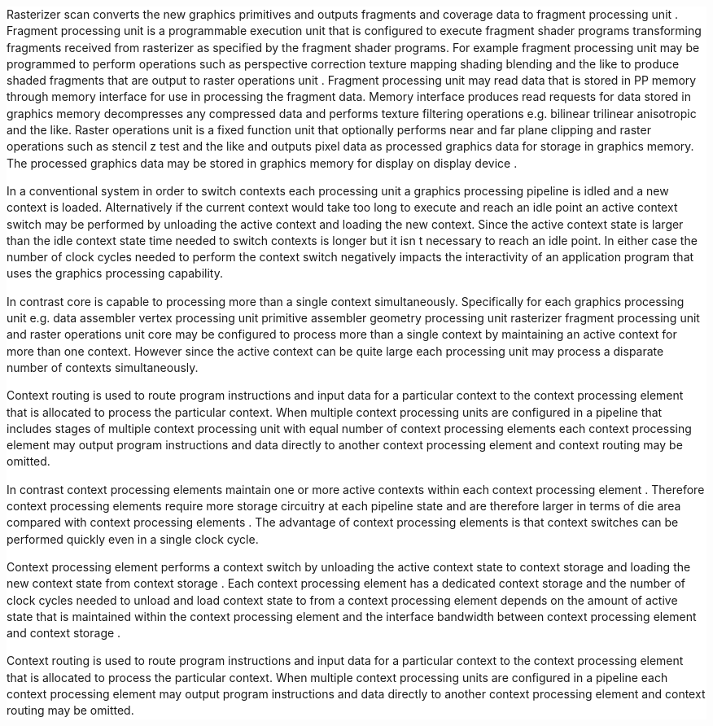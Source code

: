 Rasterizer scan converts the new graphics primitives and outputs fragments and coverage data to fragment processing unit . Fragment processing unit is a programmable execution unit that is configured to execute fragment shader programs transforming fragments received from rasterizer as specified by the fragment shader programs. For example fragment processing unit may be programmed to perform operations such as perspective correction texture mapping shading blending and the like to produce shaded fragments that are output to raster operations unit . Fragment processing unit may read data that is stored in PP memory through memory interface for use in processing the fragment data. Memory interface produces read requests for data stored in graphics memory decompresses any compressed data and performs texture filtering operations e.g. bilinear trilinear anisotropic and the like. Raster operations unit is a fixed function unit that optionally performs near and far plane clipping and raster operations such as stencil z test and the like and outputs pixel data as processed graphics data for storage in graphics memory. The processed graphics data may be stored in graphics memory for display on display device .

In a conventional system in order to switch contexts each processing unit a graphics processing pipeline is idled and a new context is loaded. Alternatively if the current context would take too long to execute and reach an idle point an active context switch may be performed by unloading the active context and loading the new context. Since the active context state is larger than the idle context state time needed to switch contexts is longer but it isn t necessary to reach an idle point. In either case the number of clock cycles needed to perform the context switch negatively impacts the interactivity of an application program that uses the graphics processing capability.

In contrast core is capable to processing more than a single context simultaneously. Specifically for each graphics processing unit e.g. data assembler vertex processing unit primitive assembler geometry processing unit rasterizer fragment processing unit and raster operations unit core may be configured to process more than a single context by maintaining an active context for more than one context. However since the active context can be quite large each processing unit may process a disparate number of contexts simultaneously.

Context routing is used to route program instructions and input data for a particular context to the context processing element that is allocated to process the particular context. When multiple context processing units are configured in a pipeline that includes stages of multiple context processing unit with equal number of context processing elements each context processing element may output program instructions and data directly to another context processing element and context routing may be omitted.

In contrast context processing elements maintain one or more active contexts within each context processing element . Therefore context processing elements require more storage circuitry at each pipeline state and are therefore larger in terms of die area compared with context processing elements . The advantage of context processing elements is that context switches can be performed quickly even in a single clock cycle.

Context processing element performs a context switch by unloading the active context state to context storage and loading the new context state from context storage . Each context processing element has a dedicated context storage and the number of clock cycles needed to unload and load context state to from a context processing element depends on the amount of active state that is maintained within the context processing element and the interface bandwidth between context processing element and context storage .

Context routing is used to route program instructions and input data for a particular context to the context processing element that is allocated to process the particular context. When multiple context processing units are configured in a pipeline each context processing element may output program instructions and data directly to another context processing element and context routing may be omitted.
